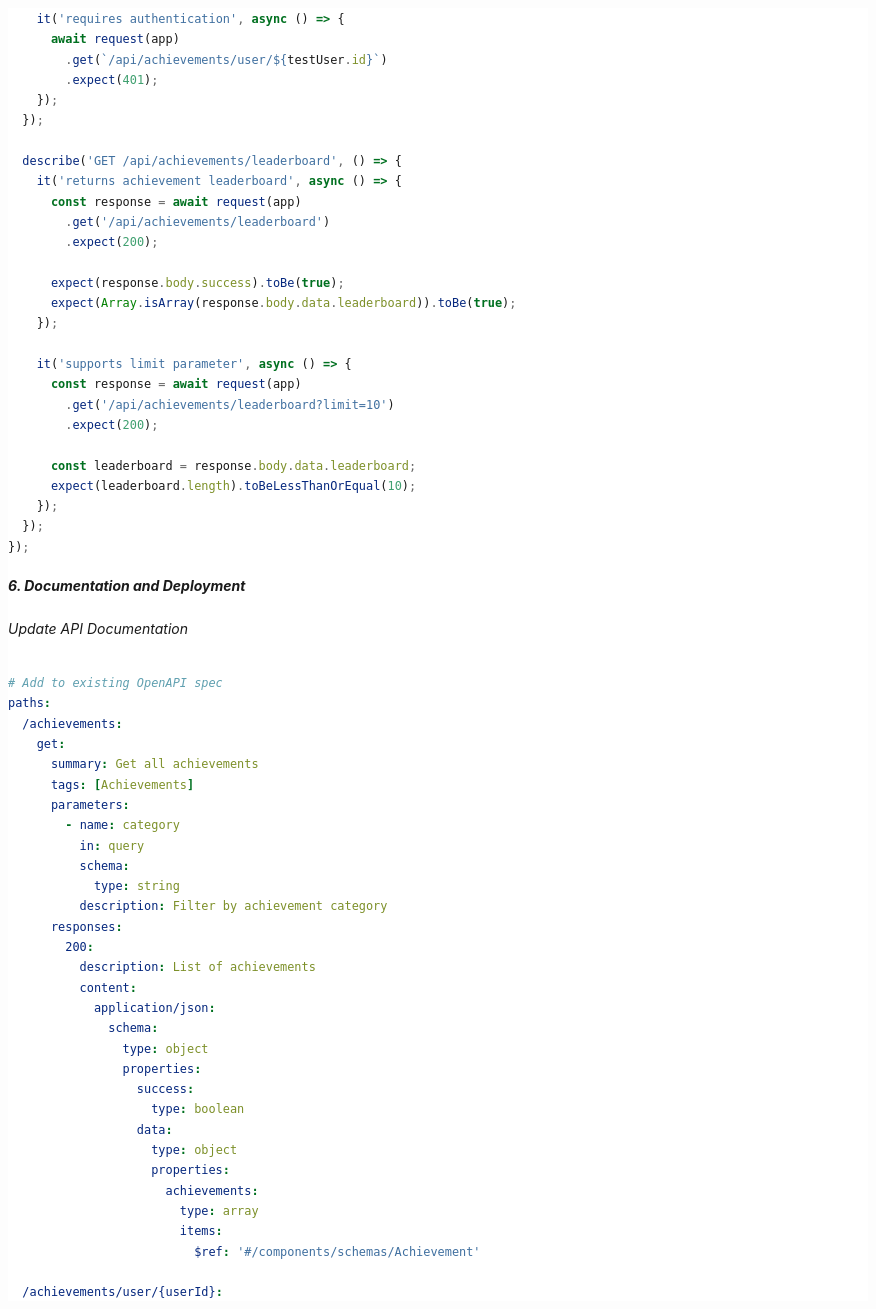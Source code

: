 ```javascript
    it('requires authentication', async () => {
      await request(app)
        .get(`/api/achievements/user/${testUser.id}`)
        .expect(401);
    });
  });

  describe('GET /api/achievements/leaderboard', () => {
    it('returns achievement leaderboard', async () => {
      const response = await request(app)
        .get('/api/achievements/leaderboard')
        .expect(200);

      expect(response.body.success).toBe(true);
      expect(Array.isArray(response.body.data.leaderboard)).toBe(true);
    });

    it('supports limit parameter', async () => {
      const response = await request(app)
        .get('/api/achievements/leaderboard?limit=10')
        .expect(200);

      const leaderboard = response.body.data.leaderboard;
      expect(leaderboard.length).toBeLessThanOrEqual(10);
    });
  });
});
```

##### 6. Documentation and Deployment

###### Update API Documentation
```yaml
# Add to existing OpenAPI spec
paths:
  /achievements:
    get:
      summary: Get all achievements
      tags: [Achievements]
      parameters:
        - name: category
          in: query
          schema:
            type: string
          description: Filter by achievement category
      responses:
        200:
          description: List of achievements
          content:
            application/json:
              schema:
                type: object
                properties:
                  success:
                    type: boolean
                  data:
                    type: object
                    properties:
                      achievements:
                        type: array
                        items:
                          $ref: '#/components/schemas/Achievement'

  /achievements/user/{userId}:
```